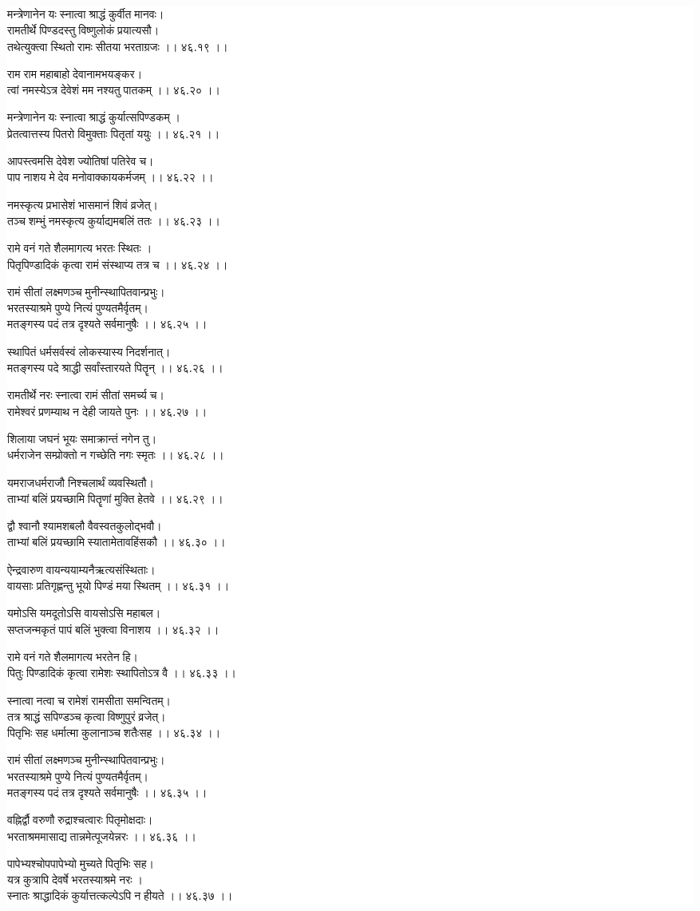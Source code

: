 मन्त्रेणानेन यः स्नात्वा श्राद्धं कुर्वीत मानवः।  
रामतीर्थे पिण्डदस्तु विष्णुलोकं प्रयात्यसौ।  
तथेत्युक्त्वा स्थितो रामः सीतया भरताग्रजः ।। ४६.१९ ।।  
  
राम राम महाबाहो देवानामभयङ्कर।  
त्वां नमस्येऽत्र देवेशं मम नश्यतु पातकम् ।। ४६.२० ।।  
  
मन्त्रेणानेन यः स्नात्वा श्राद्धं कुर्यात्सपिण्डकम् ।  
प्रेतत्वात्तस्य पितरो विमुक्ताः पितृतां ययुः ।। ४६.२१ ।।  
  
आपस्त्वमसि देवेश ज्योतिषां पतिरेव च।  
पाप नाशय मे देव मनोवाक्कायकर्मजम् ।। ४६.२२ ।।  
  
नमस्कृत्य प्रभासेशं भासमानं शिवं व्रजेत्।  
तञ्च शम्भुं नमस्कृत्य कुर्याद्यमबलिं ततः ।। ४६.२३ ।।  
  
रामे वनं गते शैलमागत्य भरतः स्थितः ।  
पितृपिण्डादिकं कृत्वा रामं संस्थाप्य तत्र च ।। ४६.२४ ।।  
  
रामं सीतां लक्ष्मणञ्च मुनीन्स्थापितवान्प्रभुः।  
भरतस्याश्रमे पुण्ये नित्यं पुण्यतमैर्वृतम्।  
मतङ्गस्य पदं तत्र दृश्यते सर्वमानुषैः ।। ४६.२५ ।।  
  
स्थापितं धर्मसर्वस्वं लोकस्यास्य निदर्शनात्।  
मतङ्गस्य पदे श्राद्धी सर्वांस्तारयते पितॄन् ।। ४६.२६ ।।  
  
रामतीर्थे नरः स्नात्वा रामं सीतां समर्च्य च।  
रामेश्वरं प्रणम्याथ न देही जायते पुनः ।। ४६.२७ ।।  
  
शिलाया जघनं भूयः समाक्रान्तं नगेन तु।  
धर्मराजेन सम्प्रोक्तो न गच्छेति नगः स्मृतः ।। ४६.२८ ।।  
  
यमराजधर्मराजौ निश्चलार्थं व्यवस्थितौ।  
ताभ्यां बलिं प्रयच्छामि पितॄणां मुक्ति हेतवे ।। ४६.२९ ।।  
  
द्वौ श्वानौ श्यामशबलौ वैवस्वतकुलोद्भवौ।  
ताभ्यां बलिं प्रयच्छामि स्यातामेतावहिंसकौ ।। ४६.३० ।।  
  
ऐन्द्रवारुण वायन्ययाम्यनैऋत्यसंस्थिताः।  
वायसाः प्रतिगृह्णन्तु भूयो पिण्डं मया स्थितम् ।। ४६.३१ ।।  
  
यमोऽसि यमदूतोऽसि वायसोऽसि महाबल।  
सप्तजन्मकृतं पापं बलिं भुक्त्वा विनाशय ।। ४६.३२ ।।  
  
रामे वनं गते शैलमागत्य भरतेन हि।  
पितुः पिण्डादिकं कृत्वा रामेशः स्थापितोऽत्र वै ।। ४६.३३ ।।  
  
स्नात्वा नत्वा च रामेशं रामसीता समन्वितम्।  
तत्र श्राद्धं सपिण्डञ्च कृत्वा विष्णुपुरं व्रजेत्।  
पितृभिः सह धर्मात्मा कुलानाञ्च शतैःसह ।। ४६.३४ ।।  
  
रामं सीतां लक्ष्मणञ्च मुनीन्स्थापितवान्प्रभुः।  
भरतस्याश्रमे पुण्ये नित्यं पुण्यतमैर्वृतम्।  
मतङ्गस्य पदं तत्र दृश्यते सर्वमानुषैः ।। ४६.३५ ।।  
  
वह्निर्द्वौ वरुणौ रुद्राश्चत्वारः पितृमोक्षदाः।  
भरताश्रममासाद्य तान्नमेत्पूजयेन्नरः ।। ४६.३६ ।।  
  
पापेभ्यश्चोपपापेभ्यो मुच्यते पितृभिः सह।  
यत्र कुत्रापि देवर्षे भरतस्याश्रमे नरः ।  
स्नातः श्राद्धादिकं कुर्यात्तत्कल्पेऽपि न हीयते ।। ४६.३७ ।।  
  